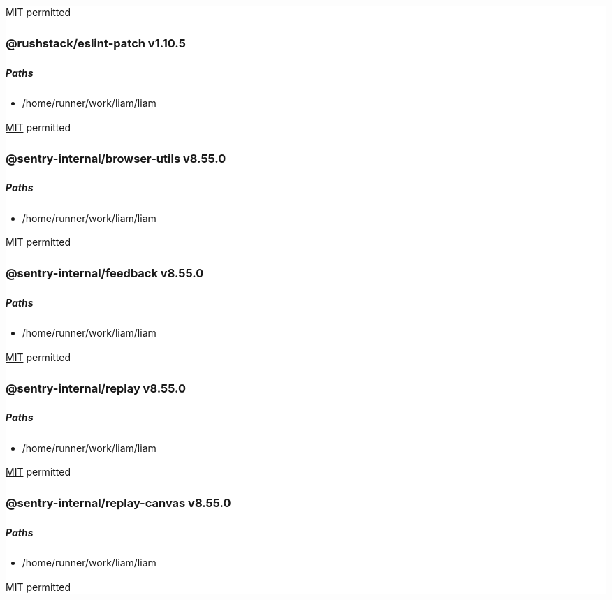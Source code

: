 <a href="http://opensource.org/licenses/mit-license">MIT</a> permitted



<a name="@rushstack/eslint-patch"></a>
### @rushstack/eslint-patch v1.10.5
#### 

##### Paths
* /home/runner/work/liam/liam

<a href="http://opensource.org/licenses/mit-license">MIT</a> permitted



<a name="@sentry-internal/browser-utils"></a>
### @sentry-internal/browser-utils v8.55.0
#### 

##### Paths
* /home/runner/work/liam/liam

<a href="http://opensource.org/licenses/mit-license">MIT</a> permitted



<a name="@sentry-internal/feedback"></a>
### @sentry-internal/feedback v8.55.0
#### 

##### Paths
* /home/runner/work/liam/liam

<a href="http://opensource.org/licenses/mit-license">MIT</a> permitted



<a name="@sentry-internal/replay"></a>
### @sentry-internal/replay v8.55.0
#### 

##### Paths
* /home/runner/work/liam/liam

<a href="http://opensource.org/licenses/mit-license">MIT</a> permitted



<a name="@sentry-internal/replay-canvas"></a>
### @sentry-internal/replay-canvas v8.55.0
#### 

##### Paths
* /home/runner/work/liam/liam

<a href="http://opensource.org/licenses/mit-license">MIT</a> permitted

